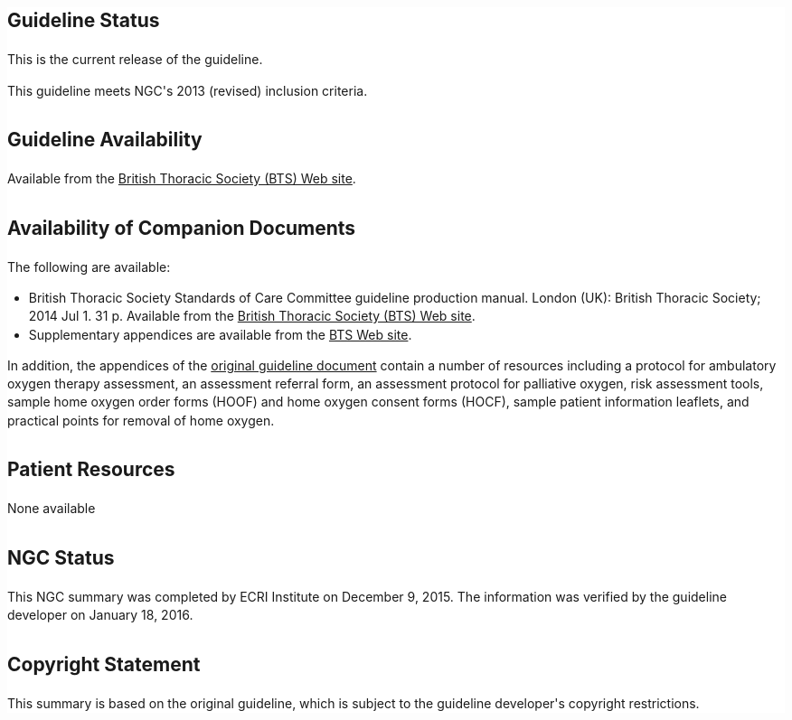 ## Guideline Status



This is the current release of the guideline.

This guideline meets NGC's 2013 (revised) inclusion criteria.

## Guideline Availability



Available from the [British Thoracic Society (BTS) Web site](https://www.brit-thoracic.org.uk/document-library/clinical-information/oxygen/home-oxygen-guideline-%28adults%29/bts-guidelines-for-home-oxygen-use-in-adults/ "BTS Web site").

## Availability of Companion Documents



The following are available:

  * British Thoracic Society Standards of Care Committee guideline production manual. London (UK): British Thoracic Society; 2014 Jul 1. 31 p. Available from the [British Thoracic Society (BTS) Web site](https://www.brit-thoracic.org.uk/media/82682/bts-standards-of-care-committee-guideline-manual-1-july-2014.pdf "BTS Web site"). 
  * Supplementary appendices are available from the [BTS Web site](https://www.brit-thoracic.org.uk/guidelines-and-quality-standards/home-oxygen-guideline-adults/ "BTS Web site"). 



In addition, the appendices of the [original guideline document](https://www.brit-thoracic.org.uk/document-library/clinical-information/oxygen/home-oxygen-guideline-%28adults%29/bts-guidelines-for-home-oxygen-use-in-adults/ "BTS Web site") contain a number of resources including a protocol for ambulatory oxygen therapy assessment, an assessment referral form, an assessment protocol for palliative oxygen, risk assessment tools, sample home oxygen order forms (HOOF) and home oxygen consent forms (HOCF), sample patient information leaflets, and practical points for removal of home oxygen.

## Patient Resources



None available

## NGC Status



This NGC summary was completed by ECRI Institute on December 9, 2015. The information was verified by the guideline developer on January 18, 2016.

## Copyright Statement



This summary is based on the original guideline, which is subject to the guideline developer's copyright restrictions.
